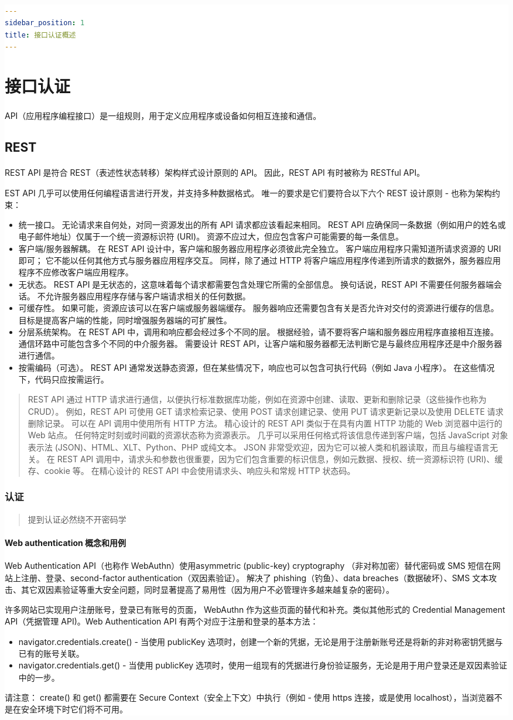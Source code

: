 ```yaml
---
sidebar_position: 1
title: 接口认证概述
---
```


# 接口认证

API（应用程序编程接口）是一组规则，用于定义应用程序或设备如何相互连接和通信。

## REST

REST API 是符合 REST（表述性状态转移）架构样式设计原则的 API。 因此，REST API 有时被称为 RESTful API。

EST API 几乎可以使用任何编程语言进行开发，并支持多种数据格式。 唯一的要求是它们要符合以下六个 REST 设计原则 - 也称为架构约束：

- 统一接口。 无论请求来自何处，对同一资源发出的所有 API 请求都应该看起来相同。 REST API 应确保同一条数据（例如用户的姓名或电子邮件地址）仅属于一个统一资源标识符 (URI)。 资源不应过大，但应包含客户可能需要的每一条信息。
- 客户端/服务器解耦。 在 REST API 设计中，客户端和服务器应用程序必须彼此完全独立。 客户端应用程序只需知道所请求资源的 URI 即可； 它不能以任何其他方式与服务器应用程序交互。 同样，除了通过 HTTP 将客户端应用程序传递到所请求的数据外，服务器应用程序不应修改客户端应用程序。
- 无状态。 REST API 是无状态的，这意味着每个请求都需要包含处理它所需的全部信息。 换句话说，REST API 不需要任何服务器端会话。 不允许服务器应用程序存储与客户端请求相关的任何数据。
- 可缓存性。 如果可能，资源应该可以在客户端或服务器端缓存。 服务器响应还需要包含有关是否允许对交付的资源进行缓存的信息。 目标是提高客户端的性能，同时增强服务器端的可扩展性。
- 分层系统架构。 在 REST API 中，调用和响应都会经过多个不同的层。 根据经验，请不要将客户端和服务器应用程序直接相互连接。 通信环路中可能包含多个不同的中介服务器。 需要设计 REST API，让客户端和服务器都无法判断它是与最终应用程序还是中介服务器进行通信。
- 按需编码（可选）。 REST API 通常发送静态资源，但在某些情况下，响应也可以包含可执行代码（例如 Java 小程序）。 在这些情况下，代码只应按需运行。

> REST API 通过 HTTP 请求进行通信，以便执行标准数据库功能，例如在资源中创建、读取、更新和删除记录（这些操作也称为 CRUD）。 例如，REST API 可使用 GET 请求检索记录、使用 POST 请求创建记录、使用 PUT 请求更新记录以及使用 DELETE 请求删除记录。 可以在 API 调用中使用所有 HTTP 方法。 精心设计的 REST API 类似于在具有内置 HTTP 功能的 Web 浏览器中运行的 Web 站点。
> 任何特定时刻或时间戳的资源状态称为资源表示。 几乎可以采用任何格式将该信息传递到客户端，包括 JavaScript 对象表示法 (JSON)、HTML、XLT、Python、PHP 或纯文本。 JSON 非常受欢迎，因为它可以被人类和机器读取，而且与编程语言无关。
> 在 REST API 调用中，请求头和参数也很重要，因为它们包含重要的标识信息，例如元数据、授权、统一资源标识符 (URI)、缓存、cookie 等。 在精心设计的 REST API 中会使用请求头、响应头和常规 HTTP 状态码。

### 认证

> 提到认证必然绕不开密码学

#### Web authentication 概念和用例

Web Authentication API（也称作 WebAuthn）使用asymmetric (public-key) cryptography （非对称加密）替代密码或 SMS 短信在网站上注册、登录、second-factor authentication（双因素验证）。 解决了 phishing（钓鱼）、data breaches（数据破坏）、SMS 文本攻击、其它双因素验证等重大安全问题，同时显著提高了易用性（因为用户不必管理许多越来越复杂的密码）。

许多网站已实现用户注册账号，登录已有账号的页面， WebAuthn 作为这些页面的替代和补充。类似其他形式的 Credential Management API（凭据管理 API)。Web Authentication API 有两个对应于注册和登录的基本方法：

- navigator.credentials.create() - 当使用 publicKey 选项时，创建一个新的凭据，无论是用于注册新账号还是将新的非对称密钥凭据与已有的账号关联。
- navigator.credentials.get() - 当使用 publicKey 选项时，使用一组现有的凭据进行身份验证服务，无论是用于用户登录还是双因素验证中的一步。

请注意： create() 和 get() 都需要在 Secure Context（安全上下文）中执行（例如 - 使用 https 连接，或是使用 localhost），当浏览器不是在安全环境下时它们将不可用。

